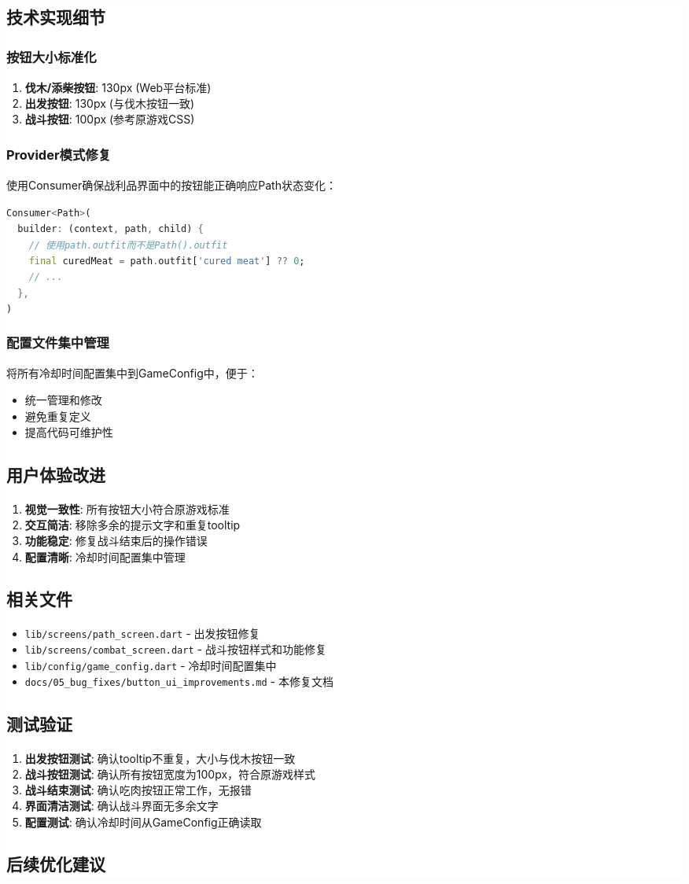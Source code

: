 ## 技术实现细节

### 按钮大小标准化

1. **伐木/添柴按钮**: 130px (Web平台标准)
2. **出发按钮**: 130px (与伐木按钮一致)
3. **战斗按钮**: 100px (参考原游戏CSS)

### Provider模式修复

使用Consumer<Path>确保战利品界面中的按钮能正确响应Path状态变化：
```dart
Consumer<Path>(
  builder: (context, path, child) {
    // 使用path.outfit而不是Path().outfit
    final curedMeat = path.outfit['cured meat'] ?? 0;
    // ...
  },
)
```

### 配置文件集中管理

将所有冷却时间配置集中到GameConfig中，便于：
- 统一管理和修改
- 避免重复定义
- 提高代码可维护性

## 用户体验改进

1. **视觉一致性**: 所有按钮大小符合原游戏标准
2. **交互简洁**: 移除多余的提示文字和重复tooltip
3. **功能稳定**: 修复战斗结束后的操作错误
4. **配置清晰**: 冷却时间配置集中管理

## 相关文件

- `lib/screens/path_screen.dart` - 出发按钮修复
- `lib/screens/combat_screen.dart` - 战斗按钮样式和功能修复
- `lib/config/game_config.dart` - 冷却时间配置集中
- `docs/05_bug_fixes/button_ui_improvements.md` - 本修复文档

## 测试验证

1. **出发按钮测试**: 确认tooltip不重复，大小与伐木按钮一致
2. **战斗按钮测试**: 确认所有按钮宽度为100px，符合原游戏样式
3. **战斗结束测试**: 确认吃肉按钮正常工作，无报错
4. **界面清洁测试**: 确认战斗界面无多余文字
5. **配置测试**: 确认冷却时间从GameConfig正确读取

## 后续优化建议
